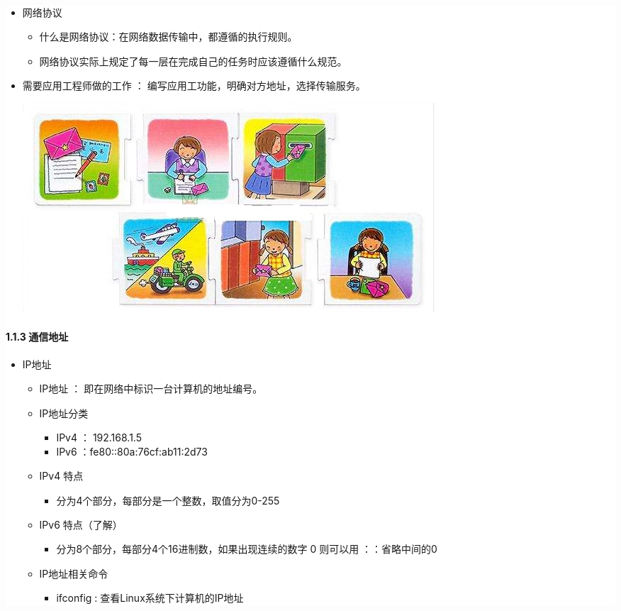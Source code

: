   

* 网络协议

  * 什么是网络协议：在网络数据传输中，都遵循的执行规则。

  * 网络协议实际上规定了每一层在完成自己的任务时应该遵循什么规范。


* 需要应用工程师做的工作 ： 编写应用工功能，明确对方地址，选择传输服务。

    ![](./img/7.jpg)

#### 1.1.3  通信地址


* IP地址

  * IP地址 ： 即在网络中标识一台计算机的地址编号。

  * IP地址分类

    * IPv4 ： 192.168.1.5 
    * IPv6 ：fe80::80a:76cf:ab11:2d73

  * IPv4 特点

    * 分为4个部分，每部分是一个整数，取值分为0-255

  * IPv6 特点（了解）

    * 分为8个部分，每部分4个16进制数，如果出现连续的数字 0 则可以用 ：：省略中间的0

  * IP地址相关命令

    * ifconfig : 查看Linux系统下计算机的IP地址
